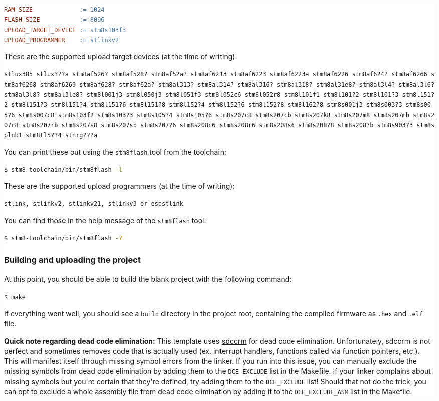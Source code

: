 ```makefile
RAM_SIZE             := 1024
FLASH_SIZE           := 8096
UPLOAD_TARGET_DEVICE := stm8s103f3
UPLOAD_PROGRAMMER    := stlinkv2
```

These are the supported upload target devices (at the time of writing):
```
stlux385 stlux???a stm8af526? stm8af528? stm8af52a? stm8af6213 stm8af6223 stm8af6223a stm8af6226 stm8af624? stm8af6266 stm8af6268 stm8af6269 stm8af628? stm8af62a? stm8al313? stm8al314? stm8al316? stm8al318? stm8al31e8? stm8al3l4? stm8al3l6? stm8al3l8? stm8al3le8? stm8l001j3 stm8l050j3 stm8l051f3 stm8l052c6 stm8l052r8 stm8l101f1 stm8l101?2 stm8l101?3 stm8l151?2 stm8l151?3 stm8l151?4 stm8l151?6 stm8l151?8 stm8l152?4 stm8l152?6 stm8l152?8 stm8l162?8 stm8s001j3 stm8s003?3 stm8s005?6 stm8s007c8 stm8s103f2 stm8s103?3 stm8s105?4 stm8s105?6 stm8s207c8 stm8s207cb stm8s207k8 stm8s207m8 stm8s207mb stm8s207r8 stm8s207rb stm8s207s8 stm8s207sb stm8s207?6 stm8s208c6 stm8s208r6 stm8s208s6 stm8s208?8 stm8s208?b stm8s903?3 stm8splnb1 stm8tl5??4 stnrg???a
```

You can print these out using the `stm8flash` tool from the toolchain:

```bash
$ stm8-toolchain/bin/stm8flash -l
```

These are the supported upload programmers (at the time of writing):
```
stlink, stlinkv2, stlinkv21, stlinkv3 or espstlink
```

You can find those in the help message of the `stm8flash` tool:

```bash
$ stm8-toolchain/bin/stm8flash -?
```

### Building and uploading the project

At this point, you should be able to build the blank project with the following command:

```bash
$ make
```

If everything went well, you should see a `build` directory in the project root, containing the compiled firmware as `.hex` and `.elf` file.

**Quick note regarding dead code elimination:**
This template uses [sdccrm](https://github.com/XaviDCR92/sdccrm) for dead code elimination. Unfortunately, sdccrm is not perfect and sometimes
removes code that is actually used (ex. interrupt handlers, functions called via function pointers, etc.). This will manifest itself through
missing symbol errors from the linker. If you run into this issue, you can manually exclude the missing symbols from dead code elimination 
by adding them to the `DCE_EXCLUDE` list in the Makefile. If your linker complains about missing symbols but you're certain that they're defined,
try adding them to the `DCE_EXCLUDE` list! Should that not do the trick, you can opt to exclude a whole assembly file from dead code elimination
by adding it to the `DCE_EXCLUDE_ASM` list in the Makefile.
